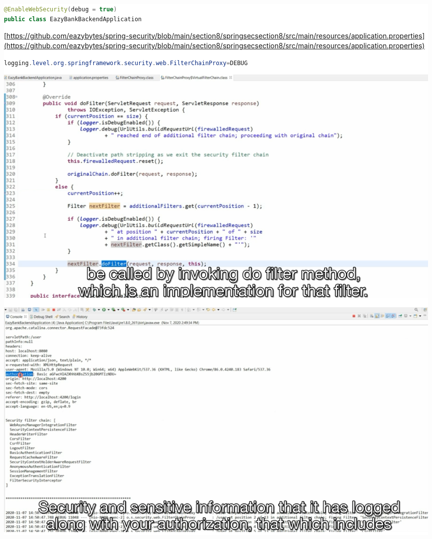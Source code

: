```java
@EnableWebSecurity(debug = true)
public class EazyBankBackendApplication
```

[https://github.com/eazybytes/spring-security/blob/main/section8/springsecsection8/src/main/resources/application.properties](https://github.com/eazybytes/spring-security/blob/main/section8/springsecsection8/src/main/resources/application.properties)

```java
logging.level.org.springframework.security.web.FilterChainProxy=DEBUG
```

![Untitled](Spring%20Security%20Zero%20to%20Master%20along%20with%20JWT,OAUT/Untitled%20102.png)

![Untitled](Spring%20Security%20Zero%20to%20Master%20along%20with%20JWT,OAUT/Untitled%20103.png)
